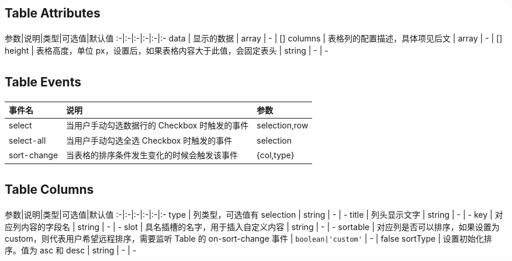 
## Table Attributes
参数|说明|类型|可选值|默认值
:-|:-|:-|:-|:-|:-
data | 显示的数据 | array | - | []
columns | 表格列的配置描述，具体项见后文 | array | - | []
height | 表格高度，单位 px，设置后，如果表格内容大于此值，会固定表头 | string | - | -

## Table Events
事件名|说明|参数
:-|:-|:-
select | 当用户手动勾选数据行的 Checkbox 时触发的事件 | selection,row
select-all | 当用户手动勾选全选 Checkbox 时触发的事件 | selection
sort-change | 当表格的排序条件发生变化的时候会触发该事件 | {col,type}

## Table Columns
参数|说明|类型|可选值|默认值
:-|:-|:-|:-|:-|:-
type | 列类型，可选值有 selection | string | - | -
title | 列头显示文字 | string | - | -
key | 对应列内容的字段名 | string | - | -
slot | 具名插槽的名字，用于插入自定义内容 | string | - | - 
sortable | 对应列是否可以排序，如果设置为 custom，则代表用户希望远程排序，需要监听 Table 的 on-sort-change 事件 | `boolean|'custom'` | - | false
sortType | 设置初始化排序。值为 asc 和 desc | string | - | -

